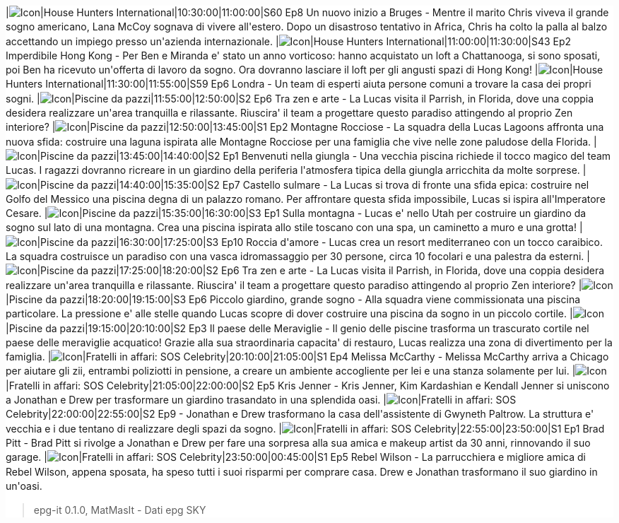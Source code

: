 |![Icon](https://guidatv.sky.it/uuid/documentari_cover_b74U3_gUf.png)|House Hunters International|10:30:00|11:00:00|S60 Ep8 Un nuovo inizio a Bruges - Mentre il marito Chris viveva il grande sogno americano, Lana McCoy sognava di vivere all'estero. Dopo un disastroso tentativo in Africa, Chris ha colto la palla al balzo accettando un impiego presso un'azienda internazionale.
|![Icon](https://guidatv.sky.it/uuid/documentari_cover_b74U3_gUf.png)|House Hunters International|11:00:00|11:30:00|S43 Ep2 Imperdibile Hong Kong - Per Ben e Miranda e' stato un anno vorticoso: hanno acquistato un loft a Chattanooga, si sono sposati, poi Ben ha ricevuto un'offerta di lavoro da sogno. Ora dovranno lasciare il loft per gli angusti spazi di Hong Kong!
|![Icon](https://guidatv.sky.it/uuid/documentari_cover_b74U3_gUf.png)|House Hunters International|11:30:00|11:55:00|S59 Ep6 Londra - Un team di esperti aiuta persone comuni a trovare la casa dei propri sogni.
|![Icon](https://guidatv.sky.it/uuid/6c40a069-f30b-4398-bde1-e2a8677ecc30/cover?md5ChecksumParam=971d10356f4d27194bee120fed90e5bf)|Piscine da pazzi|11:55:00|12:50:00|S2 Ep6 Tra zen e arte - La Lucas visita il Parrish, in Florida, dove una coppia desidera realizzare un'area tranquilla e rilassante. Riuscira' il team a progettare questo paradiso attingendo al proprio Zen interiore?
|![Icon](https://guidatv.sky.it/uuid/af1b3233-2abb-40d9-9ab1-a4fc74a87b5d/cover?md5ChecksumParam=b37804bb201efe5dc199ad69f27b65f9)|Piscine da pazzi|12:50:00|13:45:00|S1 Ep2 Montagne Rocciose - La squadra della Lucas Lagoons affronta una nuova sfida: costruire una laguna ispirata alle Montagne Rocciose per una famiglia che vive nelle zone paludose della Florida.
|![Icon](https://guidatv.sky.it/uuid/0923f5f1-86c7-4ee0-8a99-f590c935a4c3/cover?md5ChecksumParam=971d10356f4d27194bee120fed90e5bf)|Piscine da pazzi|13:45:00|14:40:00|S2 Ep1 Benvenuti nella giungla - Una vecchia piscina richiede il tocco magico del team Lucas. I ragazzi dovranno ricreare in un giardino della periferia l'atmosfera tipica della giungla arricchita da molte sorprese.
|![Icon](https://guidatv.sky.it/uuid/c0d2d5a6-0e3e-43cc-a275-46ead342cfc4/cover?md5ChecksumParam=971d10356f4d27194bee120fed90e5bf)|Piscine da pazzi|14:40:00|15:35:00|S2 Ep7 Castello sulmare - La Lucas si trova di fronte una sfida epica: costruire nel Golfo del Messico una piscina degna di un palazzo romano. Per affrontare questa sfida impossibile, Lucas si ispira all'Imperatore Cesare.
|![Icon](https://guidatv.sky.it/uuid/71fef502-e348-48f7-b80b-1019a05b611a/cover?md5ChecksumParam=380e6bfbfd8847ca171620d58188a0bd)|Piscine da pazzi|15:35:00|16:30:00|S3 Ep1 Sulla montagna - Lucas e' nello Utah per costruire un giardino da sogno sul lato di una montagna. Crea una piscina ispirata allo stile toscano con una spa, un caminetto a muro e una grotta!
|![Icon](https://guidatv.sky.it/uuid/a0a8587e-156e-43a2-90e2-193873388084/cover?md5ChecksumParam=380e6bfbfd8847ca171620d58188a0bd)|Piscine da pazzi|16:30:00|17:25:00|S3 Ep10 Roccia d'amore - Lucas crea un resort mediterraneo con un tocco caraibico. La squadra costruisce un paradiso con una vasca idromassaggio per 30 persone, circa 10 focolari e una palestra da esterni.
|![Icon](https://guidatv.sky.it/uuid/6c40a069-f30b-4398-bde1-e2a8677ecc30/cover?md5ChecksumParam=971d10356f4d27194bee120fed90e5bf)|Piscine da pazzi|17:25:00|18:20:00|S2 Ep6 Tra zen e arte - La Lucas visita il Parrish, in Florida, dove una coppia desidera realizzare un'area tranquilla e rilassante. Riuscira' il team a progettare questo paradiso attingendo al proprio Zen interiore?
|![Icon](https://guidatv.sky.it/uuid/5b0e750f-de47-441b-bbf9-625dafd046ec/cover?md5ChecksumParam=380e6bfbfd8847ca171620d58188a0bd)|Piscine da pazzi|18:20:00|19:15:00|S3 Ep6 Piccolo giardino, grande sogno - Alla squadra viene commissionata una piscina particolare. La pressione e' alle stelle quando Lucas scopre di dover costruire una piscina da sogno in un piccolo cortile.
|![Icon](https://guidatv.sky.it/uuid/9dbf0f6c-0ee3-4c38-ad0f-3a66571cfd5b/cover?md5ChecksumParam=971d10356f4d27194bee120fed90e5bf)|Piscine da pazzi|19:15:00|20:10:00|S2 Ep3 Il paese delle Meraviglie - Il genio delle piscine trasforma un trascurato cortile nel paese delle meraviglie acquatico! Grazie alla sua straordinaria capacita' di restauro, Lucas realizza una zona di divertimento per la famiglia.
|![Icon](https://guidatv.sky.it/uuid/documentari_cover_b74U3_gUf.png)|Fratelli in affari: SOS Celebrity|20:10:00|21:05:00|S1 Ep4 Melissa McCarthy - Melissa McCarthy arriva a Chicago per aiutare gli zii, entrambi poliziotti in pensione, a creare un ambiente accogliente per lei e una stanza solamente per lui.
|![Icon](https://guidatv.sky.it/uuid/documentari_cover_b74U3_gUf.png)|Fratelli in affari: SOS Celebrity|21:05:00|22:00:00|S2 Ep5 Kris Jenner - Kris Jenner, Kim Kardashian e Kendall Jenner si uniscono a Jonathan e Drew per trasformare un giardino trasandato in una splendida oasi.
|![Icon](https://guidatv.sky.it/uuid/documentari_cover_b74U3_gUf.png)|Fratelli in affari: SOS Celebrity|22:00:00|22:55:00|S2 Ep9 - Jonathan e Drew trasformano la casa dell'assistente di Gwyneth Paltrow. La struttura e' vecchia e i due tentano di realizzare degli spazi da sogno.
|![Icon](https://guidatv.sky.it/uuid/documentari_cover_b74U3_gUf.png)|Fratelli in affari: SOS Celebrity|22:55:00|23:50:00|S1 Ep1 Brad Pitt - Brad Pitt si rivolge a Jonathan e Drew per fare una sorpresa alla sua amica e makeup artist da 30 anni, rinnovando il suo garage.
|![Icon](https://guidatv.sky.it/uuid/documentari_cover_b74U3_gUf.png)|Fratelli in affari: SOS Celebrity|23:50:00|00:45:00|S1 Ep5 Rebel Wilson - La parrucchiera e migliore amica di Rebel Wilson, appena sposata, ha speso tutti i suoi risparmi per comprare casa. Drew e Jonathan trasformano il suo giardino in un'oasi.



 > epg-it 0.1.0, MatMasIt - Dati epg SKY